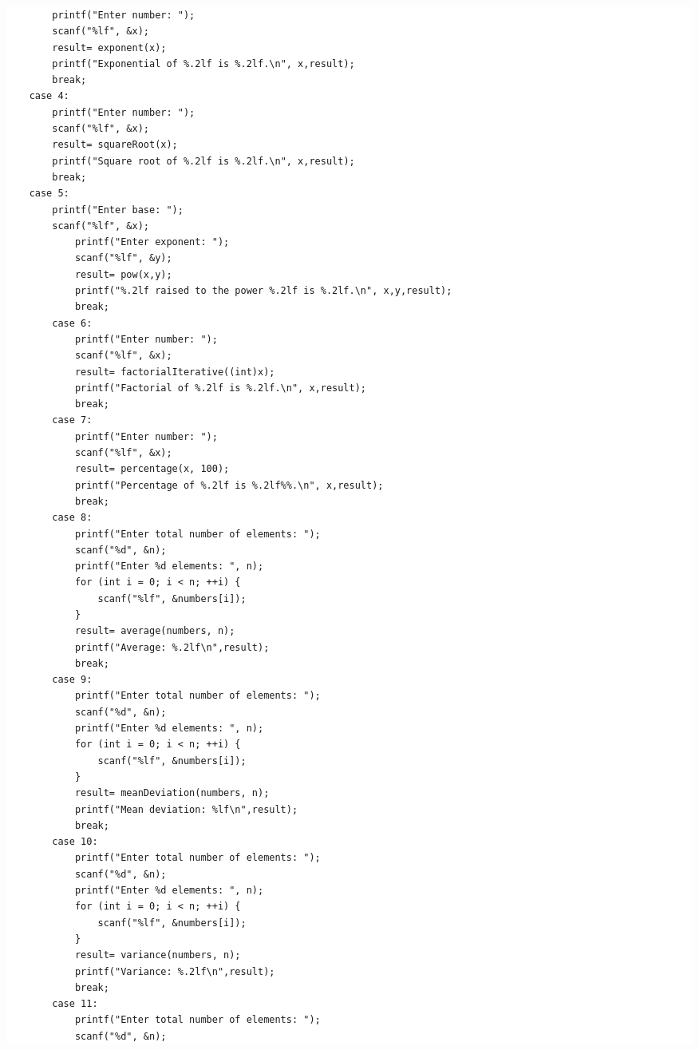             printf("Enter number: ");
            scanf("%lf", &x);
            result= exponent(x);
            printf("Exponential of %.2lf is %.2lf.\n", x,result);
            break;
        case 4:
            printf("Enter number: ");
            scanf("%lf", &x);
            result= squareRoot(x);
            printf("Square root of %.2lf is %.2lf.\n", x,result);
            break;
        case 5:
            printf("Enter base: ");
            scanf("%lf", &x);
                printf("Enter exponent: ");
                scanf("%lf", &y);
                result= pow(x,y);
                printf("%.2lf raised to the power %.2lf is %.2lf.\n", x,y,result);
                break;
            case 6:
                printf("Enter number: ");
                scanf("%lf", &x);
                result= factorialIterative((int)x);
                printf("Factorial of %.2lf is %.2lf.\n", x,result);
                break;
            case 7:
                printf("Enter number: ");
                scanf("%lf", &x);
                result= percentage(x, 100);
                printf("Percentage of %.2lf is %.2lf%%.\n", x,result);
                break;
            case 8:
                printf("Enter total number of elements: ");
                scanf("%d", &n);
                printf("Enter %d elements: ", n);
                for (int i = 0; i < n; ++i) {
                    scanf("%lf", &numbers[i]);
                }
                result= average(numbers, n);
                printf("Average: %.2lf\n",result);
                break;
            case 9:
                printf("Enter total number of elements: ");
                scanf("%d", &n);
                printf("Enter %d elements: ", n);
                for (int i = 0; i < n; ++i) {
                    scanf("%lf", &numbers[i]);
                }
                result= meanDeviation(numbers, n);
                printf("Mean deviation: %lf\n",result);
                break;
            case 10:
                printf("Enter total number of elements: ");
                scanf("%d", &n);
                printf("Enter %d elements: ", n);
                for (int i = 0; i < n; ++i) {
                    scanf("%lf", &numbers[i]);
                }
                result= variance(numbers, n);
                printf("Variance: %.2lf\n",result);
                break;
            case 11:
                printf("Enter total number of elements: ");
                scanf("%d", &n);